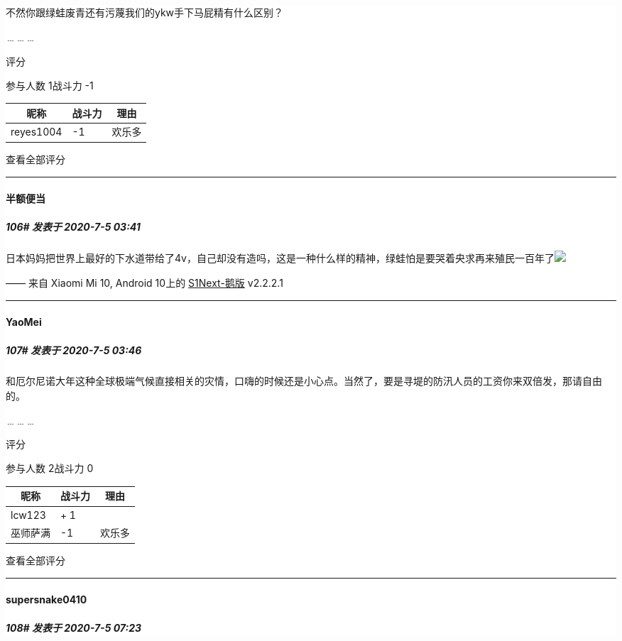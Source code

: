 不然你跟绿蛙废青还有污蔑我们的ykw手下马屁精有什么区别？


﹍﹍﹍

评分


 参与人数 1战斗力 -1

|昵称|战斗力|理由|
|----|---|---|
| reyes1004|-1|欢乐多|


查看全部评分


-----

####  半额便当  
##### 106#       发表于 2020-7-5 03:41


日本妈妈把世界上最好的下水道带给了4v，自己却没有造吗，这是一种什么样的精神，绿蛙怕是要哭着央求再来殖民一百年了<img src="https://static.saraba1st.com/image/smiley/face2017/045.png" referrerpolicy="no-referrer">

—— 来自 Xiaomi Mi 10, Android 10上的 [S1Next-鹅版](https://github.com/ykrank/S1-Next/releases) v2.2.2.1


-----

####  YaoMei  
##### 107#       发表于 2020-7-5 03:46


和厄尔尼诺大年这种全球极端气候直接相关的灾情，口嗨的时候还是小心点。当然了，要是寻堤的防汛人员的工资你来双倍发，那请自由的。


﹍﹍﹍

评分


 参与人数 2战斗力 0

|昵称|战斗力|理由|
|----|---|---|
| lcw123| + 1||
| 巫师萨满|-1|欢乐多|


查看全部评分


-----

####  supersnake0410  
##### 108#       发表于 2020-7-5 07:23

